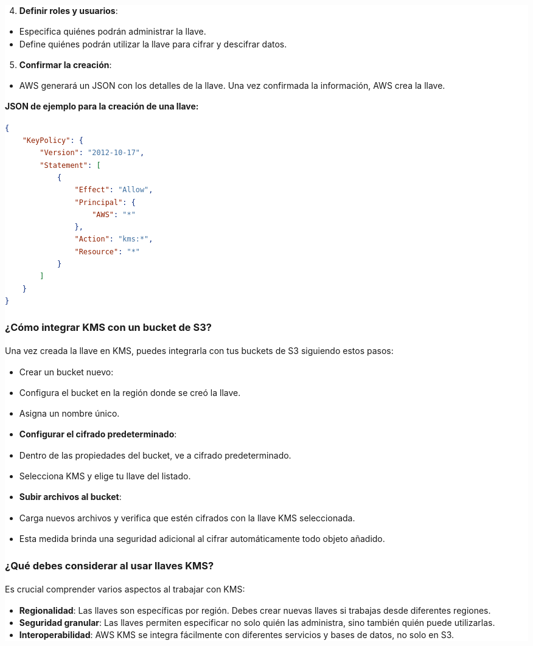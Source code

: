 4. **Definir roles y usuarios**:

 - Especifica quiénes podrán administrar la llave.
 - Define quiénes podrán utilizar la llave para cifrar y descifrar datos.

5. **Confirmar la creación**:

 - AWS generará un JSON con los detalles de la llave. Una vez confirmada la información, AWS crea la llave.
 
**JSON de ejemplo para la creación de una llave:**

```json
{
    "KeyPolicy": {
        "Version": "2012-10-17",
        "Statement": [
            {
                "Effect": "Allow",
                "Principal": {
                    "AWS": "*"
                },
                "Action": "kms:*",
                "Resource": "*"
            }
        ]
    }
}
```

### ¿Cómo integrar KMS con un bucket de S3?

Una vez creada la llave en KMS, puedes integrarla con tus buckets de S3 siguiendo estos pasos:

- Crear un bucket nuevo:

 - Configura el bucket en la región donde se creó la llave.
 - Asigna un nombre único.

- **Configurar el cifrado predeterminado**:

 - Dentro de las propiedades del bucket, ve a cifrado predeterminado.
 - Selecciona KMS y elige tu llave del listado.
 
- **Subir archivos al bucket**:

 - Carga nuevos archivos y verifica que estén cifrados con la llave KMS seleccionada.
 - Esta medida brinda una seguridad adicional al cifrar automáticamente todo objeto añadido.
 
### ¿Qué debes considerar al usar llaves KMS?

Es crucial comprender varios aspectos al trabajar con KMS:

- **Regionalidad**: Las llaves son específicas por región. Debes crear nuevas llaves si trabajas desde diferentes regiones.
- **Seguridad granular**: Las llaves permiten especificar no solo quién las administra, sino también quién puede utilizarlas.
- **Interoperabilidad**: AWS KMS se integra fácilmente con diferentes servicios y bases de datos, no solo en S3.
